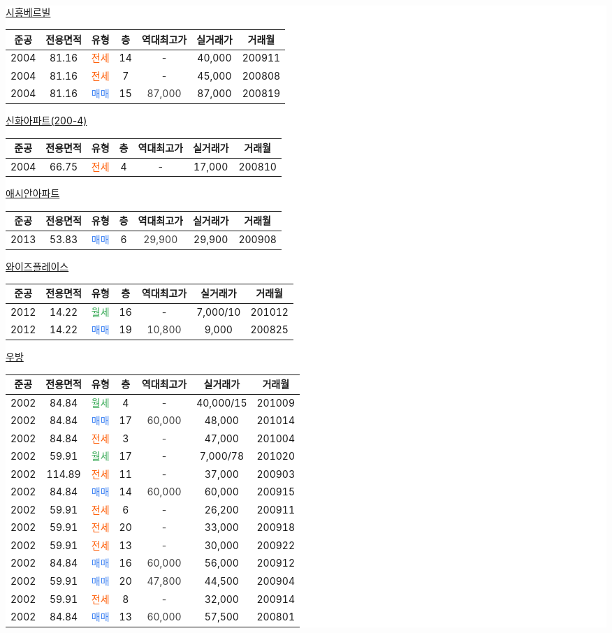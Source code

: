 [시흥베르빌](https://search.naver.com/search.naver?query=%EC%84%9C%EC%9A%B8%ED%8A%B9%EB%B3%84%EC%8B%9C+%EA%B8%88%EC%B2%9C%EA%B5%AC+%EC%8B%9C%ED%9D%A5%EB%8F%99+%EC%8B%9C%ED%9D%A5%EB%B2%A0%EB%A5%B4%EB%B9%8C)

|준공|전용면적|유형|층|역대최고가|실거래가|거래월|
|:---:|:---:|:---:|:---:|:---:|:---:|:---:|
|2004|81.16|<span style="color:#ff5a00">전세</span>|14|<span style="color:#444444">-</span>|40,000|200911|
|2004|81.16|<span style="color:#ff5a00">전세</span>|7|<span style="color:#444444">-</span>|45,000|200808|
|2004|81.16|<span style="color:#4285f3">매매</span>|15|<span style="color:#444444">87,000</span>|87,000|200819|

[신화아파트(200-4)](https://search.naver.com/search.naver?query=%EC%84%9C%EC%9A%B8%ED%8A%B9%EB%B3%84%EC%8B%9C+%EA%B8%88%EC%B2%9C%EA%B5%AC+%EC%8B%9C%ED%9D%A5%EB%8F%99+%EC%8B%A0%ED%99%94%EC%95%84%ED%8C%8C%ED%8A%B8%28200-4%29)

|준공|전용면적|유형|층|역대최고가|실거래가|거래월|
|:---:|:---:|:---:|:---:|:---:|:---:|:---:|
|2004|66.75|<span style="color:#ff5a00">전세</span>|4|<span style="color:#444444">-</span>|17,000|200810|

[애시안아파트](https://search.naver.com/search.naver?query=%EC%84%9C%EC%9A%B8%ED%8A%B9%EB%B3%84%EC%8B%9C+%EA%B8%88%EC%B2%9C%EA%B5%AC+%EC%8B%9C%ED%9D%A5%EB%8F%99+%EC%95%A0%EC%8B%9C%EC%95%88%EC%95%84%ED%8C%8C%ED%8A%B8)

|준공|전용면적|유형|층|역대최고가|실거래가|거래월|
|:---:|:---:|:---:|:---:|:---:|:---:|:---:|
|2013|53.83|<span style="color:#4285f3">매매</span>|6|<span style="color:#444444">29,900</span>|29,900|200908|

[와이즈플레이스](https://search.naver.com/search.naver?query=%EC%84%9C%EC%9A%B8%ED%8A%B9%EB%B3%84%EC%8B%9C+%EA%B8%88%EC%B2%9C%EA%B5%AC+%EC%8B%9C%ED%9D%A5%EB%8F%99+%EC%99%80%EC%9D%B4%EC%A6%88%ED%94%8C%EB%A0%88%EC%9D%B4%EC%8A%A4)

|준공|전용면적|유형|층|역대최고가|실거래가|거래월|
|:---:|:---:|:---:|:---:|:---:|:---:|:---:|
|2012|14.22|<span style="color:#34a853">월세</span>|16|<span style="color:#444444">-</span>|7,000/10|201012|
|2012|14.22|<span style="color:#4285f3">매매</span>|19|<span style="color:#444444">10,800</span>|9,000|200825|

[우방](https://search.naver.com/search.naver?query=%EC%84%9C%EC%9A%B8%ED%8A%B9%EB%B3%84%EC%8B%9C+%EA%B8%88%EC%B2%9C%EA%B5%AC+%EC%8B%9C%ED%9D%A5%EB%8F%99+%EC%9A%B0%EB%B0%A9)

|준공|전용면적|유형|층|역대최고가|실거래가|거래월|
|:---:|:---:|:---:|:---:|:---:|:---:|:---:|
|2002|84.84|<span style="color:#34a853">월세</span>|4|<span style="color:#444444">-</span>|40,000/15|201009|
|2002|84.84|<span style="color:#4285f3">매매</span>|17|<span style="color:#444444">60,000</span>|48,000|201014|
|2002|84.84|<span style="color:#ff5a00">전세</span>|3|<span style="color:#444444">-</span>|47,000|201004|
|2002|59.91|<span style="color:#34a853">월세</span>|17|<span style="color:#444444">-</span>|7,000/78|201020|
|2002|114.89|<span style="color:#ff5a00">전세</span>|11|<span style="color:#444444">-</span>|37,000|200903|
|2002|84.84|<span style="color:#4285f3">매매</span>|14|<span style="color:#444444">60,000</span>|60,000|200915|
|2002|59.91|<span style="color:#ff5a00">전세</span>|6|<span style="color:#444444">-</span>|26,200|200911|
|2002|59.91|<span style="color:#ff5a00">전세</span>|20|<span style="color:#444444">-</span>|33,000|200918|
|2002|59.91|<span style="color:#ff5a00">전세</span>|13|<span style="color:#444444">-</span>|30,000|200922|
|2002|84.84|<span style="color:#4285f3">매매</span>|16|<span style="color:#444444">60,000</span>|56,000|200912|
|2002|59.91|<span style="color:#4285f3">매매</span>|20|<span style="color:#444444">47,800</span>|44,500|200904|
|2002|59.91|<span style="color:#ff5a00">전세</span>|8|<span style="color:#444444">-</span>|32,000|200914|
|2002|84.84|<span style="color:#4285f3">매매</span>|13|<span style="color:#444444">60,000</span>|57,500|200801|